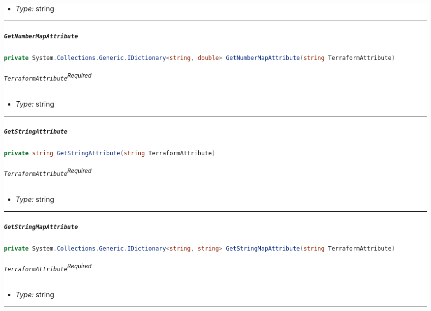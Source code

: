 - *Type:* string

---

##### `GetNumberMapAttribute` <a name="GetNumberMapAttribute" id="@cdktf/provider-mongodbatlas.cloudProviderAccess.CloudProviderAccessFeatureUsagesOutputReference.getNumberMapAttribute"></a>

```csharp
private System.Collections.Generic.IDictionary<string, double> GetNumberMapAttribute(string TerraformAttribute)
```

###### `TerraformAttribute`<sup>Required</sup> <a name="TerraformAttribute" id="@cdktf/provider-mongodbatlas.cloudProviderAccess.CloudProviderAccessFeatureUsagesOutputReference.getNumberMapAttribute.parameter.terraformAttribute"></a>

- *Type:* string

---

##### `GetStringAttribute` <a name="GetStringAttribute" id="@cdktf/provider-mongodbatlas.cloudProviderAccess.CloudProviderAccessFeatureUsagesOutputReference.getStringAttribute"></a>

```csharp
private string GetStringAttribute(string TerraformAttribute)
```

###### `TerraformAttribute`<sup>Required</sup> <a name="TerraformAttribute" id="@cdktf/provider-mongodbatlas.cloudProviderAccess.CloudProviderAccessFeatureUsagesOutputReference.getStringAttribute.parameter.terraformAttribute"></a>

- *Type:* string

---

##### `GetStringMapAttribute` <a name="GetStringMapAttribute" id="@cdktf/provider-mongodbatlas.cloudProviderAccess.CloudProviderAccessFeatureUsagesOutputReference.getStringMapAttribute"></a>

```csharp
private System.Collections.Generic.IDictionary<string, string> GetStringMapAttribute(string TerraformAttribute)
```

###### `TerraformAttribute`<sup>Required</sup> <a name="TerraformAttribute" id="@cdktf/provider-mongodbatlas.cloudProviderAccess.CloudProviderAccessFeatureUsagesOutputReference.getStringMapAttribute.parameter.terraformAttribute"></a>

- *Type:* string

---